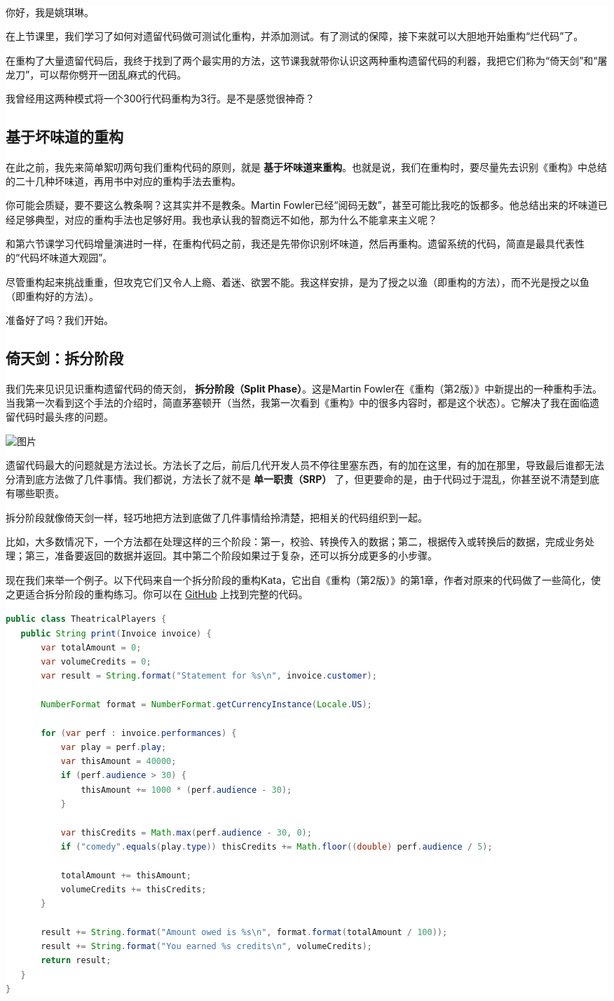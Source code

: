 你好，我是姚琪琳。

在上节课里，我们学习了如何对遗留代码做可测试化重构，并添加测试。有了测试的保障，接下来就可以大胆地开始重构“烂代码”了。

在重构了大量遗留代码后，我终于找到了两个最实用的方法，这节课我就带你认识这两种重构遗留代码的利器，我把它们称为“倚天剑”和“屠龙刀”，可以帮你劈开一团乱麻式的代码。

我曾经用这两种模式将一个300行代码重构为3行。是不是感觉很神奇？

## 基于坏味道的重构

在此之前，我先来简单絮叨两句我们重构代码的原则，就是 **基于坏味道来重构**。也就是说，我们在重构时，要尽量先去识别《重构》中总结的二十几种坏味道，再用书中对应的重构手法去重构。

你可能会质疑，要不要这么教条啊？这其实并不是教条。Martin Fowler已经“阅码无数”，甚至可能比我吃的饭都多。他总结出来的坏味道已经足够典型，对应的重构手法也足够好用。我也承认我的智商远不如他，那为什么不能拿来主义呢？

和第六节课学习代码增量演进时一样，在重构代码之前，我还是先带你识别坏味道，然后再重构。遗留系统的代码，简直是最具代表性的“代码坏味道大观园”。

尽管重构起来挑战重重，但攻克它们又令人上瘾、着迷、欲罢不能。我这样安排，是为了授之以渔（即重构的方法），而不光是授之以鱼（即重构好的方法）。

准备好了吗？我们开始。

## 倚天剑：拆分阶段

我们先来见识见识重构遗留代码的倚天剑， **拆分阶段（Split Phase）**。这是Martin Fowler在《重构（第2版）》中新提出的一种重构手法。当我第一次看到这个手法的介绍时，简直茅塞顿开（当然，我第一次看到《重构》中的很多内容时，都是这个状态）。它解决了我在面临遗留代码时最头疼的问题。

![图片](https://static001.geekbang.org/resource/image/03/76/034d1bcaef664422de2971ed7af8a076.png?wh=1920x1088)

遗留代码最大的问题就是方法过长。方法长了之后，前后几代开发人员不停往里塞东西，有的加在这里，有的加在那里，导致最后谁都无法分清到底方法做了几件事情。我们都说，方法长了就不是 **单一职责（SRP）** 了，但更要命的是，由于代码过于混乱，你甚至说不清楚到底有哪些职责。

拆分阶段就像倚天剑一样，轻巧地把方法到底做了几件事情给拎清楚，把相关的代码组织到一起。

比如，大多数情况下，一个方法都在处理这样的三个阶段：第一，校验、转换传入的数据；第二，根据传入或转换后的数据，完成业务处理；第三，准备要返回的数据并返回。其中第二个阶段如果过于复杂，还可以拆分成更多的小步骤。

现在我们来举一个例子。以下代码来自一个拆分阶段的重构Kata，它出自《重构（第2版）》的第1章，作者对原来的代码做了一些简化，使之更适合拆分阶段的重构练习。你可以在 [GitHub](https://github.com/gregorriegler/refactoring-split-phase) 上找到完整的代码。

```java
public class TheatricalPlayers {
   public String print(Invoice invoice) {
       var totalAmount = 0;
       var volumeCredits = 0;
       var result = String.format("Statement for %s\n", invoice.customer);

       NumberFormat format = NumberFormat.getCurrencyInstance(Locale.US);

       for (var perf : invoice.performances) {
           var play = perf.play;
           var thisAmount = 40000;
           if (perf.audience > 30) {
               thisAmount += 1000 * (perf.audience - 30);
           }

           var thisCredits = Math.max(perf.audience - 30, 0);
           if ("comedy".equals(play.type)) thisCredits += Math.floor((double) perf.audience / 5);

           totalAmount += thisAmount;
           volumeCredits += thisCredits;
       }

       result += String.format("Amount owed is %s\n", format.format(totalAmount / 100));
       result += String.format("You earned %s credits\n", volumeCredits);
       return result;
   }
}

```